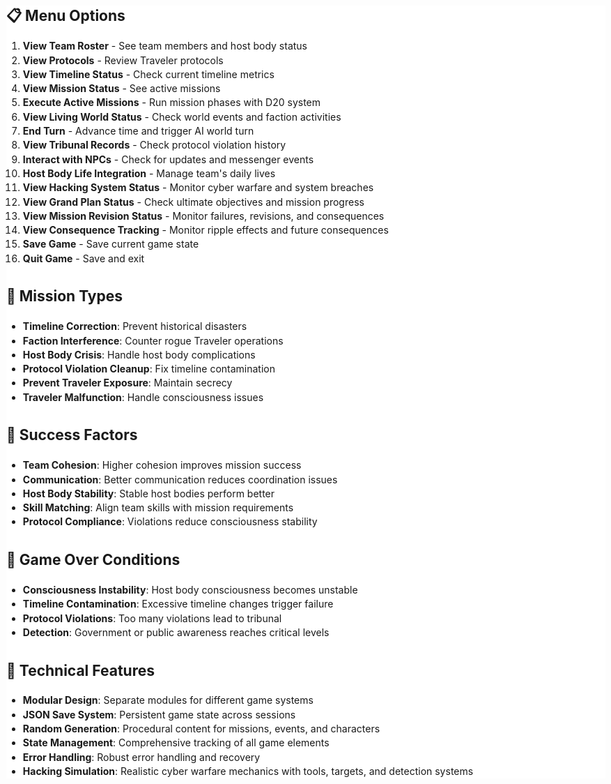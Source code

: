 ## 📋 **Menu Options**

1. **View Team Roster** - See team members and host body status
2. **View Protocols** - Review Traveler protocols
3. **View Timeline Status** - Check current timeline metrics
4. **View Mission Status** - See active missions
5. **Execute Active Missions** - Run mission phases with D20 system
6. **View Living World Status** - Check world events and faction activities
7. **End Turn** - Advance time and trigger AI world turn
8. **View Tribunal Records** - Check protocol violation history
9. **Interact with NPCs** - Check for updates and messenger events
10. **Host Body Life Integration** - Manage team's daily lives
11. **View Hacking System Status** - Monitor cyber warfare and system breaches
12. **View Grand Plan Status** - Check ultimate objectives and mission progress
13. **View Mission Revision Status** - Monitor failures, revisions, and consequences
14. **View Consequence Tracking** - Monitor ripple effects and future consequences
15. **Save Game** - Save current game state
16. **Quit Game** - Save and exit

## 🎯 **Mission Types**

- **Timeline Correction**: Prevent historical disasters
- **Faction Interference**: Counter rogue Traveler operations
- **Host Body Crisis**: Handle host body complications
- **Protocol Violation Cleanup**: Fix timeline contamination
- **Prevent Traveler Exposure**: Maintain secrecy
- **Traveler Malfunction**: Handle consciousness issues

## 🌟 **Success Factors**

- **Team Cohesion**: Higher cohesion improves mission success
- **Communication**: Better communication reduces coordination issues
- **Host Body Stability**: Stable host bodies perform better
- **Skill Matching**: Align team skills with mission requirements
- **Protocol Compliance**: Violations reduce consciousness stability

## 🚨 **Game Over Conditions**

- **Consciousness Instability**: Host body consciousness becomes unstable
- **Timeline Contamination**: Excessive timeline changes trigger failure
- **Protocol Violations**: Too many violations lead to tribunal
- **Detection**: Government or public awareness reaches critical levels

## 🔧 **Technical Features**

- **Modular Design**: Separate modules for different game systems
- **JSON Save System**: Persistent game state across sessions
- **Random Generation**: Procedural content for missions, events, and characters
- **State Management**: Comprehensive tracking of all game elements
- **Error Handling**: Robust error handling and recovery
- **Hacking Simulation**: Realistic cyber warfare mechanics with tools, targets, and detection systems
